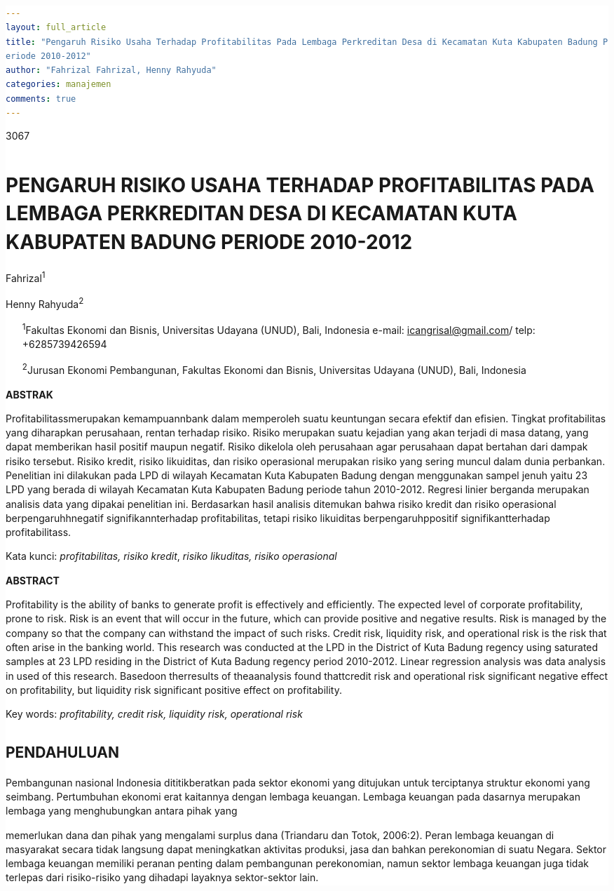 ```yaml
---
layout: full_article
title: "Pengaruh Risiko Usaha Terhadap Profitabilitas Pada Lembaga Perkreditan Desa di Kecamatan Kuta Kabupaten Badung Periode 2010-2012"
author: "Fahrizal Fahrizal, Henny Rahyuda"
categories: manajemen
comments: true
---
```


<p><span class="font0">3067</span></p><a name="caption1"></a>
<h1><a name="bookmark0"></a><span class="font5" style="font-weight:bold;"><a name="bookmark1"></a>PENGARUH RISIKO USAHA TERHADAP PROFITABILITAS PADA LEMBAGA PERKREDITAN DESA DI KECAMATAN KUTA KABUPATEN BADUNG PERIODE 2010-2012</span></h1>
<p><span class="font4">Fahrizal<sup>1</sup></span></p>
<p><span class="font4">Henny Rahyuda<sup>2</sup></span></p>
<ul style="list-style:none;"><li>
<p><span class="font4"><sup>1</sup>Fakultas Ekonomi dan Bisnis, Universitas Udayana (UNUD), Bali, Indonesia e-mail: </span><a href="mailto:icangrisal@gmail.com"><span class="font4" style="text-decoration:underline;">icangrisal@gmail.com</span></a><span class="font4">/ telp: +6285739426594</span></p></li>
<li>
<p><span class="font4"><sup>2</sup>Jurusan Ekonomi Pembangunan, Fakultas Ekonomi dan Bisnis, Universitas Udayana (UNUD), Bali, Indonesia</span></p></li></ul>
<p><span class="font3" style="font-weight:bold;">ABSTRAK</span></p>
<p><span class="font3">Profitabilitassmerupakan kemampuannbank dalam memperoleh suatu keuntungan secara efektif dan efisien. Tingkat profitabilitas yang diharapkan perusahaan, rentan terhadap risiko. Risiko merupakan suatu kejadian yang akan terjadi di masa datang, yang dapat memberikan hasil positif maupun negatif. Risiko dikelola oleh perusahaan agar perusahaan dapat bertahan dari dampak risiko tersebut. Risiko kredit, risiko likuiditas, dan risiko operasional merupakan risiko yang sering muncul dalam dunia perbankan. Penelitian ini dilakukan pada LPD di wilayah Kecamatan Kuta Kabupaten Badung dengan menggunakan sampel jenuh yaitu 23 LPD yang berada di wilayah Kecamatan Kuta Kabupaten Badung periode tahun 2010-2012. Regresi linier berganda merupakan analisis data yang dipakai penelitian ini. Berdasarkan hasil analisis ditemukan bahwa risiko kredit dan risiko operasional berpengaruhhnegatif signifikannterhadap profitabilitas, tetapi risiko likuiditas berpengaruhppositif signifikantterhadap profitabilitass.</span></p>
<p><span class="font3">Kata kunci: </span><span class="font3" style="font-style:italic;">profitabilitas, risiko kredit</span><span class="font3">, </span><span class="font3" style="font-style:italic;">risiko likuditas, risiko operasional</span></p>
<p><span class="font3" style="font-weight:bold;">ABSTRACT</span></p>
<p><span class="font3">Profitability is the ability of banks to generate profit is effectively and efficiently. The expected level of corporate profitability, prone to risk. Risk is an event that will occur in the future, which can provide positive and negative results. Risk is managed by the company so that the company can withstand the impact of such risks. Credit risk, liquidity risk, and operational risk is the risk that often arise in the banking world. This research was conducted at the LPD in the District of Kuta Badung regency using saturated samples at 23 LPD residing in the District of Kuta Badung regency period 2010-2012. Linear regression analysis was data analysis in used of this research. Basedoon therresults of theaanalysis found thattcredit risk and operational risk significant negative effect on profitability, but liquidity risk significant positive effect on profitability.</span></p>
<p><span class="font3">Key words: </span><span class="font3" style="font-style:italic;">profitability, credit risk, liquidity risk, operational risk</span></p>
<h2><a name="bookmark2"></a><span class="font4" style="font-weight:bold;"><a name="bookmark3"></a>PENDAHULUAN</span></h2>
<p><span class="font4">Pembangunan nasional Indonesia dititikberatkan pada sektor ekonomi yang ditujukan untuk terciptanya struktur ekonomi yang seimbang. Pertumbuhan ekonomi erat kaitannya dengan lembaga keuangan. Lembaga keuangan pada dasarnya merupakan lembaga yang menghubungkan antara pihak yang</span></p>
<p><span class="font4">memerlukan dana dan pihak yang mengalami surplus dana (Triandaru dan Totok, 2006:2). Peran lembaga keuangan di masyarakat secara tidak langsung dapat meningkatkan aktivitas produksi, jasa dan bahkan perekonomian di suatu Negara. Sektor lembaga keuangan memiliki peranan penting dalam pembangunan perekonomian, namun sektor lembaga keuangan juga tidak terlepas dari risiko-risiko yang dihadapi layaknya sektor-sektor lain.</span></p>